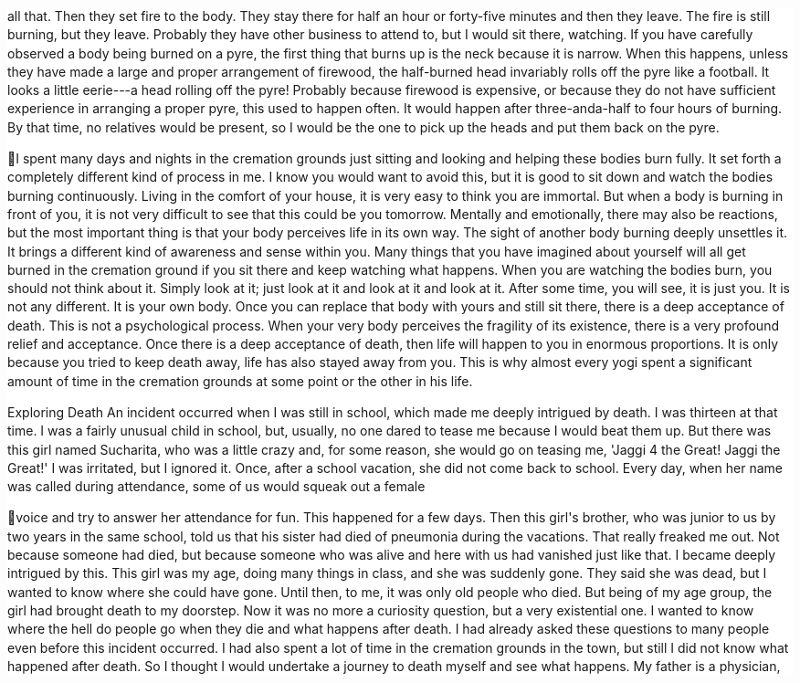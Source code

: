 all that. Then they set fire to the body. They stay there for half an
hour or forty-five minutes and then they leave. The fire is still
burning, but they leave. Probably they have other business to attend to,
but I would sit there, watching. If you have carefully observed a body
being burned on a pyre, the first thing that burns up is the neck
because it is narrow. When this happens, unless they have made a large
and proper arrangement of firewood, the half-burned head invariably
rolls off the pyre like a football. It looks a little eerie---a head
rolling off the pyre! Probably because firewood is expensive, or because
they do not have sufficient experience in arranging a proper pyre, this
used to happen often. It would happen after three-anda-half to four
hours of burning. By that time, no relatives would be present, so I
would be the one to pick up the heads and put them back on the pyre.

I spent many days and nights in the cremation grounds just sitting and
looking and helping these bodies burn fully. It set forth a completely
different kind of process in me. I know you would want to avoid this,
but it is good to sit down and watch the bodies burning continuously.
Living in the comfort of your house, it is very easy to think you are
immortal. But when a body is burning in front of you, it is not very
difficult to see that this could be you tomorrow. Mentally and
emotionally, there may also be reactions, but the most important thing
is that your body perceives life in its own way. The sight of another
body burning deeply unsettles it. It brings a different kind of
awareness and sense within you. Many things that you have imagined about
yourself will all get burned in the cremation ground if you sit there
and keep watching what happens. When you are watching the bodies burn,
you should not think about it. Simply look at it; just look at it and
look at it and look at it. After some time, you will see, it is just
you. It is not any different. It is your own body. Once you can replace
that body with yours and still sit there, there is a deep acceptance of
death. This is not a psychological process. When your very body
perceives the fragility of its existence, there is a very profound
relief and acceptance. Once there is a deep acceptance of death, then
life will happen to you in enormous proportions. It is only because you
tried to keep death away, life has also stayed away from you. This is
why almost every yogi spent a significant amount of time in the
cremation grounds at some point or the other in his life.

Exploring Death An incident occurred when I was still in school, which
made me deeply intrigued by death. I was thirteen at that time. I was a
fairly unusual child in school, but, usually, no one dared to tease me
because I would beat them up. But there was this girl named Sucharita,
who was a little crazy and, for some reason, she would go on teasing me,
'Jaggi 4 the Great! Jaggi the Great!' I was irritated, but I ignored it.
Once, after a school vacation, she did not come back to school. Every
day, when her name was called during attendance, some of us would squeak
out a female

voice and try to answer her attendance for fun. This happened for a few
days. Then this girl's brother, who was junior to us by two years in the
same school, told us that his sister had died of pneumonia during the
vacations. That really freaked me out. Not because someone had died, but
because someone who was alive and here with us had vanished just like
that. I became deeply intrigued by this. This girl was my age, doing
many things in class, and she was suddenly gone. They said she was dead,
but I wanted to know where she could have gone. Until then, to me, it
was only old people who died. But being of my age group, the girl had
brought death to my doorstep. Now it was no more a curiosity question,
but a very existential one. I wanted to know where the hell do people go
when they die and what happens after death. I had already asked these
questions to many people even before this incident occurred. I had also
spent a lot of time in the cremation grounds in the town, but still I
did not know what happened after death. So I thought I would undertake a
journey to death myself and see what happens. My father is a physician,